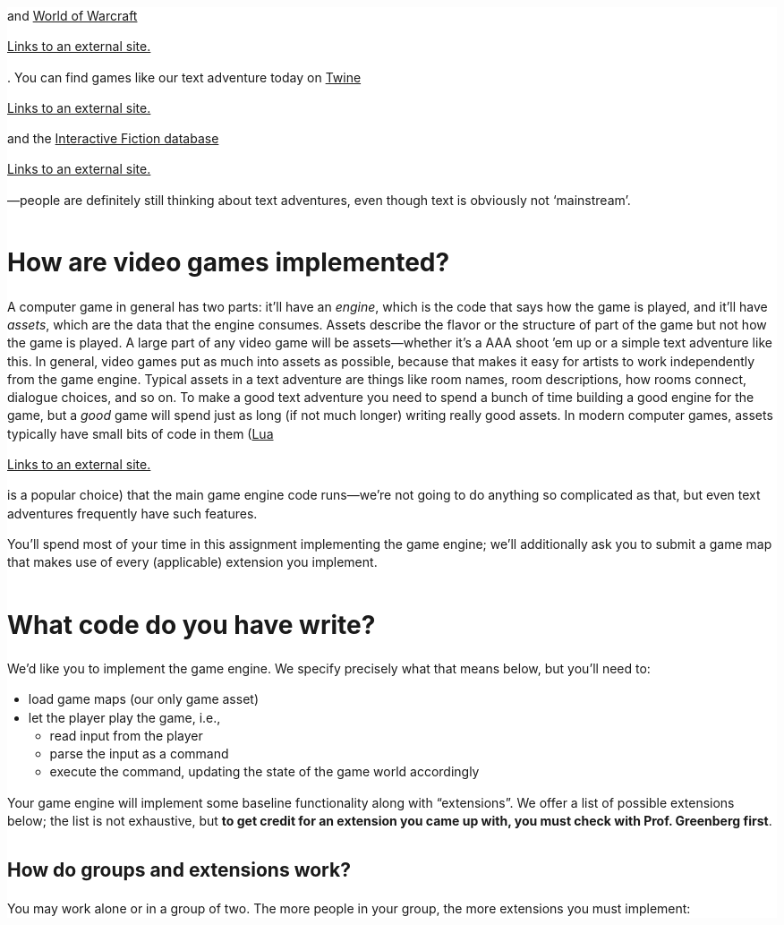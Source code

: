 and <a href="https://en.wikipedia.org/wiki/World_of_Warcraft">World of Warcraft</a>

<u><a href="https://en.wikipedia.org/wiki/World_of_Warcraft">Links to an external site.</a></u>

. You can find games like our text adventure today on <a href="https://twinery.org/">Twine</a>

<u><a href="https://twinery.org/">Links to an external site.</a></u>

and the <a href="https://ifdb.org/">Interactive Fiction database</a>

<u><a href="https://ifdb.org/">Links to an external site.</a></u>

—people are definitely still thinking about text adventures, even though text is obviously not ‘mainstream’.

<h1>How are video games implemented?</h1>
A computer game in general has two parts: it’ll have an <em>engine</em>, which is the code that says how the game is played, and it’ll have <em>assets</em>, which are the data that the engine consumes. Assets describe the flavor or the structure of part of the game but not how the game is played. A large part of any video game will be assets—whether it’s a AAA shoot ’em up or a simple text adventure like this. In general, video games put as much into assets as possible, because that makes it easy for artists to work independently from the game engine. Typical assets in a text adventure are things like room names, room descriptions, how rooms connect, dialogue choices, and so on. To make a good text adventure you need to spend a bunch of time building a good engine for the game, but a <em>good</em> game will spend just as long (if not much longer) writing really good assets. In modern computer games, assets typically have small bits of code in them (<a href="https://www.lua.org/">Lua</a>

<u><a href="https://www.lua.org/">Links to an external site.</a></u>

is a popular choice) that the main game engine code runs—we’re not going to do anything so complicated as that, but even text adventures frequently have such features.

You’ll spend most of your time in this assignment implementing the game engine; we’ll additionally ask you to submit a game map that makes use of every (applicable) extension you implement.

<h1>What code do you have write?</h1>
We’d like you to implement the game engine. We specify precisely what that means below, but you’ll need to:

<ul>
<li>load game maps (our only game asset)</li>
<li>let the player play the game, i.e.,
<ul>
<li>read input from the player</li>
<li>parse the input as a command</li>
<li>execute the command, updating the state of the game world accordingly</li>
</ul>
</li>
</ul>
Your game engine will implement some baseline functionality along with “extensions”. We offer a list of possible extensions below; the list is not exhaustive, but <strong>to get credit for an extension you came up with, you must check with Prof. Greenberg first</strong>.

<h2>How do groups and extensions work?</h2>
You may work alone or in a group of two. The more people in your group, the more extensions you must implement:
